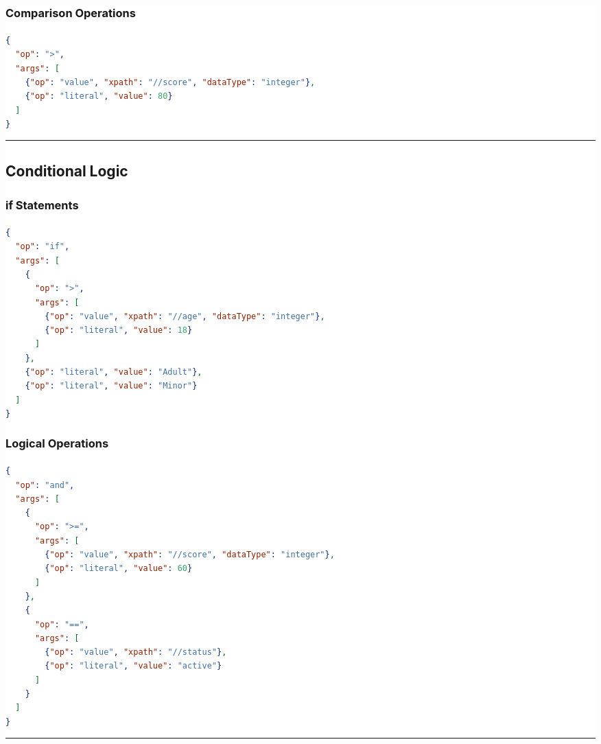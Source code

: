 ### Comparison Operations

```json
{
  "op": ">",
  "args": [
    {"op": "value", "xpath": "//score", "dataType": "integer"},
    {"op": "literal", "value": 80}
  ]
}
```

---

## Conditional Logic

### if Statements

```json
{
  "op": "if",
  "args": [
    {
      "op": ">",
      "args": [
        {"op": "value", "xpath": "//age", "dataType": "integer"},
        {"op": "literal", "value": 18}
      ]
    },
    {"op": "literal", "value": "Adult"},
    {"op": "literal", "value": "Minor"}
  ]
}
```

### Logical Operations

```json
{
  "op": "and",
  "args": [
    {
      "op": ">=",
      "args": [
        {"op": "value", "xpath": "//score", "dataType": "integer"},
        {"op": "literal", "value": 60}
      ]
    },
    {
      "op": "==",
      "args": [
        {"op": "value", "xpath": "//status"},
        {"op": "literal", "value": "active"}
      ]
    }
  ]
}
```

---